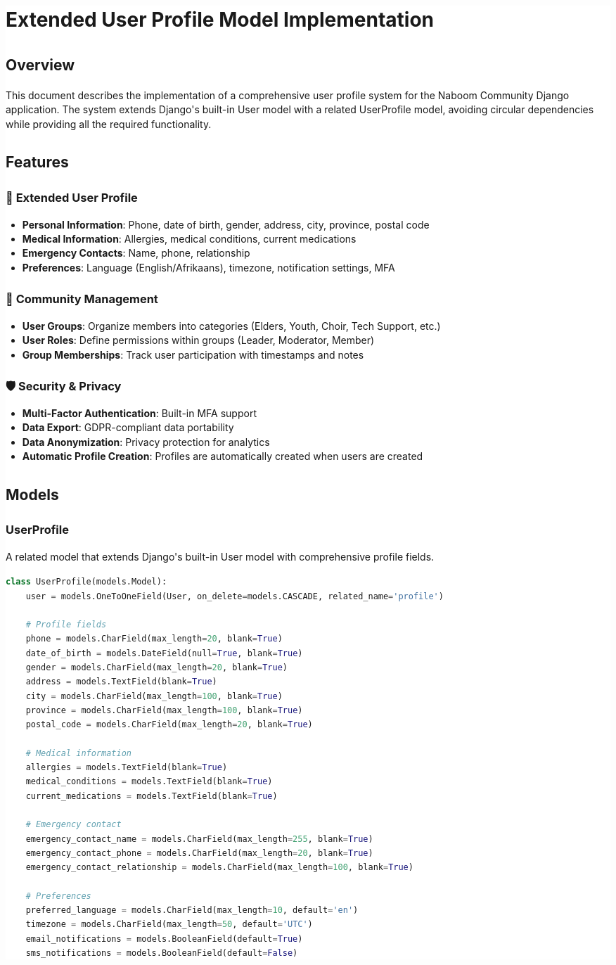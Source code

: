 # Extended User Profile Model Implementation

## Overview

This document describes the implementation of a comprehensive user profile system for the Naboom Community Django application. The system extends Django's built-in User model with a related UserProfile model, avoiding circular dependencies while providing all the required functionality.

## Features

### 🔐 **Extended User Profile**
- **Personal Information**: Phone, date of birth, gender, address, city, province, postal code
- **Medical Information**: Allergies, medical conditions, current medications
- **Emergency Contacts**: Name, phone, relationship
- **Preferences**: Language (English/Afrikaans), timezone, notification settings, MFA

### 👥 **Community Management**
- **User Groups**: Organize members into categories (Elders, Youth, Choir, Tech Support, etc.)
- **User Roles**: Define permissions within groups (Leader, Moderator, Member)
- **Group Memberships**: Track user participation with timestamps and notes

### 🛡️ **Security & Privacy**
- **Multi-Factor Authentication**: Built-in MFA support
- **Data Export**: GDPR-compliant data portability
- **Data Anonymization**: Privacy protection for analytics
- **Automatic Profile Creation**: Profiles are automatically created when users are created

## Models

### UserProfile
A related model that extends Django's built-in User model with comprehensive profile fields.

```python
class UserProfile(models.Model):
    user = models.OneToOneField(User, on_delete=models.CASCADE, related_name='profile')
    
    # Profile fields
    phone = models.CharField(max_length=20, blank=True)
    date_of_birth = models.DateField(null=True, blank=True)
    gender = models.CharField(max_length=20, blank=True)
    address = models.TextField(blank=True)
    city = models.CharField(max_length=100, blank=True)
    province = models.CharField(max_length=100, blank=True)
    postal_code = models.CharField(max_length=20, blank=True)
    
    # Medical information
    allergies = models.TextField(blank=True)
    medical_conditions = models.TextField(blank=True)
    current_medications = models.TextField(blank=True)
    
    # Emergency contact
    emergency_contact_name = models.CharField(max_length=255, blank=True)
    emergency_contact_phone = models.CharField(max_length=20, blank=True)
    emergency_contact_relationship = models.CharField(max_length=100, blank=True)
    
    # Preferences
    preferred_language = models.CharField(max_length=10, default='en')
    timezone = models.CharField(max_length=50, default='UTC')
    email_notifications = models.BooleanField(default=True)
    sms_notifications = models.BooleanField(default=False)
```
